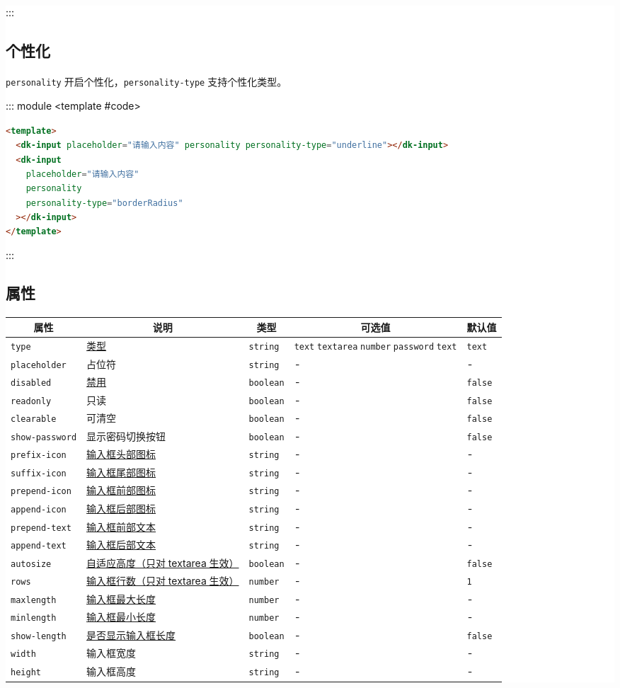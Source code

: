 :::

## <a id='个性化'>个性化</a>

`personality` 开启个性化，`personality-type` 支持个性化类型。

::: module
<template #code>
<dk-input class='docs-input' placeholder="请输入内容" personality personality-type="underline"></dk-input>

<div style='margin-top: 10px;'></div>
<dk-input class='docs-input' placeholder="请输入内容" personality personality-type="borderRadius"></dk-input>
</template>

```html
<template>
  <dk-input placeholder="请输入内容" personality personality-type="underline"></dk-input>
  <dk-input
    placeholder="请输入内容"
    personality
    personality-type="borderRadius"
  ></dk-input>
</template>
```

:::

## <a id='属性'>属性</a>

| 属性                 | 说明                                        | 类型      | 可选值                                       | 默认值   |
| -------------------- | ------------------------------------------- | --------- | -------------------------------------------- | -------- |
| `type`               | [类型](#基础输入框)                         | `string`  | `text` `textarea` `number` `password` `text` | `text`   |
| `placeholder`        | 占位符                                      | `string`  | -                                            | -        |
| `disabled`           | [禁用](#禁用状态)                           | `boolean` | -                                            | `false`  |
| `readonly`           | 只读                                        | `boolean` | -                                            | `false`  |
| `clearable`          | 可清空                                      | `boolean` | -                                            | `false`  |
| `show-password`      | 显示密码切换按钮                            | `boolean` | -                                            | `false`  |
| `prefix-icon`        | [输入框头部图标](#前后缀)                   | `string`  | -                                            | -        |
| `suffix-icon`        | [输入框尾部图标](#前后缀)                   | `string`  | -                                            | -        |
| `prepend-icon`       | [输入框前部图标](#前后置标签)               | `string`  | -                                            | -        |
| `append-icon`        | [输入框后部图标](#前后置标签)               | `string`  | -                                            | -        |
| `prepend-text`       | [输入框前部文本](#前后置标签)               | `string`  | -                                            | -        |
| `append-text`        | [输入框后部文本](#前后置标签)               | `string`  | -                                            | -        |
| `autosize`           | [自适应高度（只对 textarea 生效）](#文本域) | `boolean` | -                                            | `false`  |
| `rows`               | [输入框行数（只对 textarea 生效）](#文本域) | `number`  | -                                            | `1`      |
| `maxlength`          | [输入框最大长度](#长度限制)                 | `number`  | -                                            | -        |
| `minlength`          | [输入框最小长度](#长度限制)                 | `number`  | -                                            | -        |
| `show-length`        | [是否显示输入框长度](#长度限制)             | `boolean` | -                                            | `false`  |
| `width`              | 输入框宽度                                  | `string`  | -                                            | -        |
| `height`             | 输入框高度                                  | `string`  | -                                            | -        |